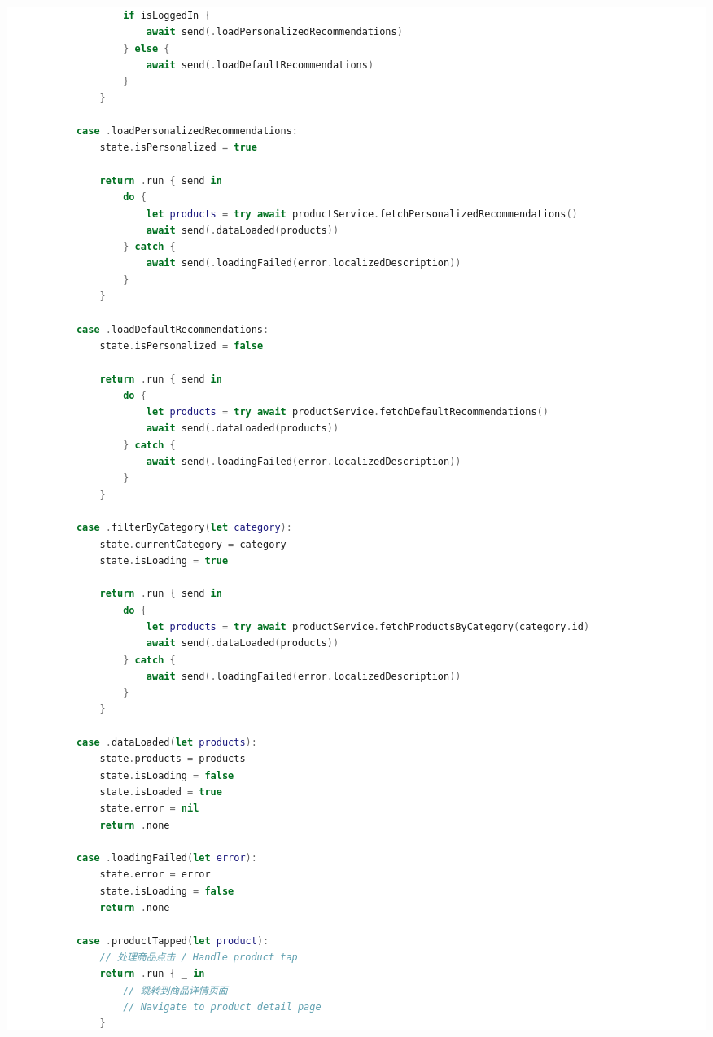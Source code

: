 ```swift
                    if isLoggedIn {
                        await send(.loadPersonalizedRecommendations)
                    } else {
                        await send(.loadDefaultRecommendations)
                    }
                }
                
            case .loadPersonalizedRecommendations:
                state.isPersonalized = true
                
                return .run { send in
                    do {
                        let products = try await productService.fetchPersonalizedRecommendations()
                        await send(.dataLoaded(products))
                    } catch {
                        await send(.loadingFailed(error.localizedDescription))
                    }
                }
                
            case .loadDefaultRecommendations:
                state.isPersonalized = false
                
                return .run { send in
                    do {
                        let products = try await productService.fetchDefaultRecommendations()
                        await send(.dataLoaded(products))
                    } catch {
                        await send(.loadingFailed(error.localizedDescription))
                    }
                }
                
            case .filterByCategory(let category):
                state.currentCategory = category
                state.isLoading = true
                
                return .run { send in
                    do {
                        let products = try await productService.fetchProductsByCategory(category.id)
                        await send(.dataLoaded(products))
                    } catch {
                        await send(.loadingFailed(error.localizedDescription))
                    }
                }
                
            case .dataLoaded(let products):
                state.products = products
                state.isLoading = false
                state.isLoaded = true
                state.error = nil
                return .none
                
            case .loadingFailed(let error):
                state.error = error
                state.isLoading = false
                return .none
                
            case .productTapped(let product):
                // 处理商品点击 / Handle product tap
                return .run { _ in
                    // 跳转到商品详情页面
                    // Navigate to product detail page
                }
```